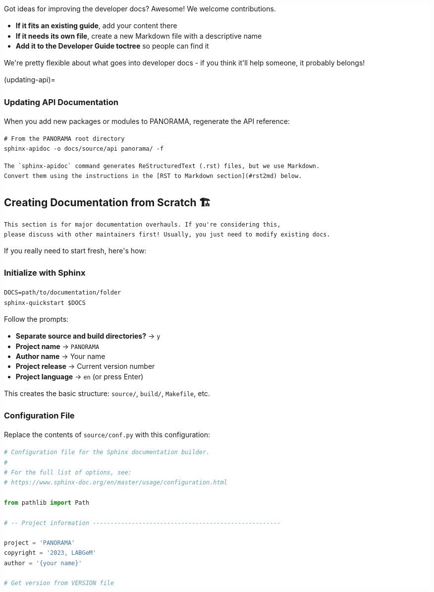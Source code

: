 Got ideas for improving the developer docs? Awesome! We welcome contributions.

- **If it fits an existing guide**, add your content there
- **If it needs its own file**, create a new Markdown file with a descriptive name
- **Add it to the Developer Guide toctree** so people can find it

We're pretty flexible about what goes into developer docs - if you think it'll help someone, it probably belongs!

(updating-api)=

### Updating API Documentation

When you add new packages or modules to PANORAMA, regenerate the API reference:

```shell
# From the PANORAMA root directory
sphinx-apidoc -o docs/source/api panorama/ -f
```

```{attention}
The `sphinx-apidoc` command generates ReStructuredText (.rst) files, but we use Markdown. 
Convert them using the instructions in the [RST to Markdown section](#rst2md) below.
```

## Creating Documentation from Scratch 🏗️

```{warning}
This section is for major documentation overhauls. If you're considering this, 
please discuss with other maintainers first! Usually, you just need to modify existing docs.
```

If you really need to start fresh, here's how:

### Initialize with Sphinx

```shell
DOCS=path/to/documentation/folder
sphinx-quickstart $DOCS
```

Follow the prompts:

- **Separate source and build directories?** → `y`
- **Project name** → `PANORAMA`
- **Author name** → Your name
- **Project release** → Current version number
- **Project language** → `en` (or press Enter)

This creates the basic structure: `source/`, `build/`, `Makefile`, etc.

### Configuration File

Replace the contents of `source/conf.py` with this configuration:

```python
# Configuration file for the Sphinx documentation builder.
#
# For the full list of options, see:
# https://www.sphinx-doc.org/en/master/usage/configuration.html

from pathlib import Path

# -- Project information -----------------------------------------------------

project = 'PANORAMA'
copyright = '2023, LABGeM'
author = '{your name}'

# Get version from VERSION file
```